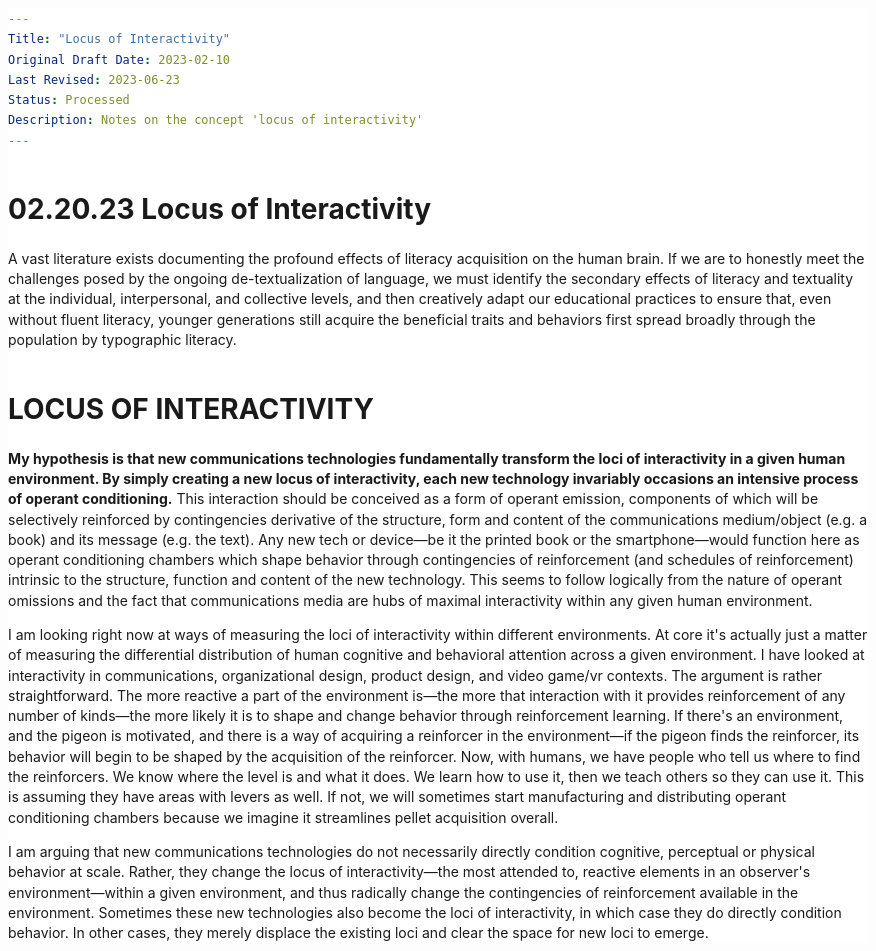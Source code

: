 ```yaml
---
Title: "Locus of Interactivity"
Original Draft Date: 2023-02-10
Last Revised: 2023-06-23
Status: Processed
Description: Notes on the concept 'locus of interactivity' 
---
```


# 02.20.23 Locus of Interactivity

A vast literature exists documenting the profound effects of literacy acquisition on the human brain. If we are to honestly meet the challenges posed by the ongoing de-textualization of language, we must identify the secondary effects of literacy and textuality at the individual, interpersonal, and collective levels, and then creatively adapt our educational practices to ensure that, even without fluent literacy, younger generations still acquire the beneficial traits and behaviors first spread broadly through the population by typographic literacy.

# LOCUS OF INTERACTIVITY 

**My hypothesis is that new communications technologies fundamentally transform the loci of interactivity in a given human environment. By simply creating a new locus of interactivity, each new technology invariably occasions an intensive process of operant conditioning.** This interaction should be conceived as a form of operant emission, components of which will be selectively reinforced by contingencies derivative of the structure, form and content of the communications medium/object (e.g. a book) and its message (e.g. the text). Any new tech or device—be it the printed book or the smartphone—would function here as operant conditioning chambers which shape behavior through contingencies of reinforcement (and schedules of reinforcement) intrinsic to the structure, function and content of the new technology. This seems to follow logically from the nature of operant omissions and the fact that communications media are hubs of maximal interactivity within any given human environment.

I am looking right now at ways of measuring the loci of interactivity within different environments. At core it's actually just a matter of measuring the differential distribution of human cognitive and behavioral attention across a given environment. I have looked at interactivity in communications, organizational design, product design, and video game/vr contexts. The argument is rather straightforward. The more reactive a part of the environment is—the more that interaction with it provides reinforcement of any number of kinds—the more likely it is to shape and change behavior through reinforcement learning. If there's an environment, and the pigeon is motivated, and there is a way of acquiring a reinforcer in the environment—if the pigeon finds the reinforcer, its behavior will begin to be shaped by the acquisition of the reinforcer. Now, with humans, we have people who tell us where to find the reinforcers. We know where the level is and what it does. We learn how to use it, then we teach others so they can use it. This is assuming they have areas with levers as well. If not, we will sometimes start manufacturing and distributing operant conditioning chambers because we imagine it streamlines pellet acquisition overall.

I am arguing that new communications technologies do not necessarily directly condition cognitive, perceptual or physical behavior at scale. Rather, they change the locus of interactivity—the most attended to, reactive elements in an observer's environment—within a given environment, and thus radically change the contingencies of reinforcement available in the environment. Sometimes these new technologies also become the loci of interactivity, in which case they do directly condition behavior. In other cases, they merely displace the existing loci and clear the space for new loci to emerge.
